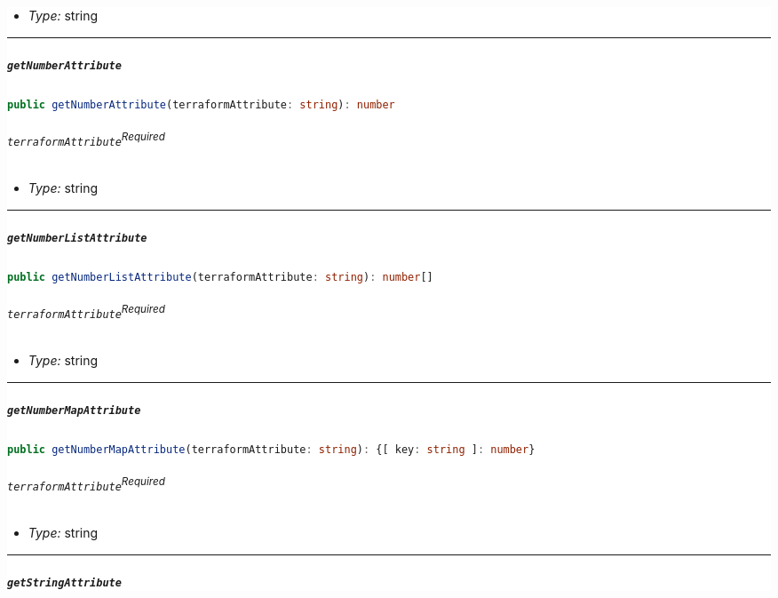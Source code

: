 - *Type:* string

---

##### `getNumberAttribute` <a name="getNumberAttribute" id="@cdktf/provider-docker.registryImage.RegistryImageAuthConfigOutputReference.getNumberAttribute"></a>

```typescript
public getNumberAttribute(terraformAttribute: string): number
```

###### `terraformAttribute`<sup>Required</sup> <a name="terraformAttribute" id="@cdktf/provider-docker.registryImage.RegistryImageAuthConfigOutputReference.getNumberAttribute.parameter.terraformAttribute"></a>

- *Type:* string

---

##### `getNumberListAttribute` <a name="getNumberListAttribute" id="@cdktf/provider-docker.registryImage.RegistryImageAuthConfigOutputReference.getNumberListAttribute"></a>

```typescript
public getNumberListAttribute(terraformAttribute: string): number[]
```

###### `terraformAttribute`<sup>Required</sup> <a name="terraformAttribute" id="@cdktf/provider-docker.registryImage.RegistryImageAuthConfigOutputReference.getNumberListAttribute.parameter.terraformAttribute"></a>

- *Type:* string

---

##### `getNumberMapAttribute` <a name="getNumberMapAttribute" id="@cdktf/provider-docker.registryImage.RegistryImageAuthConfigOutputReference.getNumberMapAttribute"></a>

```typescript
public getNumberMapAttribute(terraformAttribute: string): {[ key: string ]: number}
```

###### `terraformAttribute`<sup>Required</sup> <a name="terraformAttribute" id="@cdktf/provider-docker.registryImage.RegistryImageAuthConfigOutputReference.getNumberMapAttribute.parameter.terraformAttribute"></a>

- *Type:* string

---

##### `getStringAttribute` <a name="getStringAttribute" id="@cdktf/provider-docker.registryImage.RegistryImageAuthConfigOutputReference.getStringAttribute"></a>
